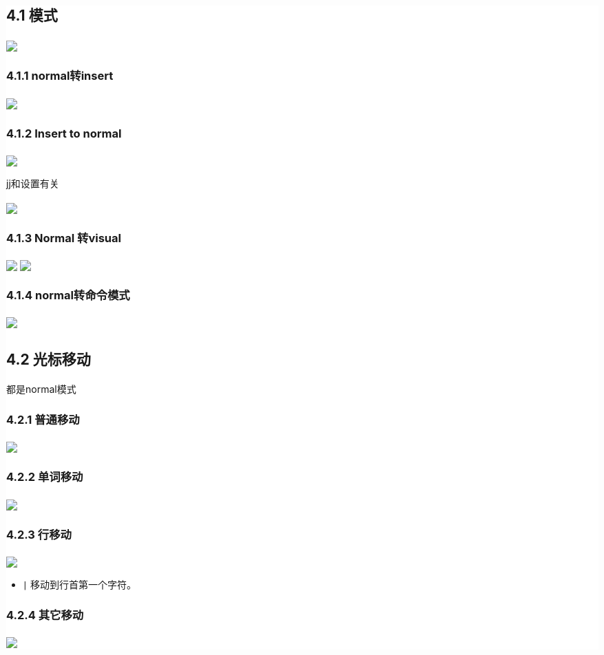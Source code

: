 ## 4.1 模式

<img src="/assets/boxcnv6H6dU64NajYaJUN6wQwed.png" src-width="254" class="markdown-img m-auto" src-height="370" align="center"/>

### 4.1.1 normal转insert

<img src="/assets/boxcnomR6fqIMTj7S7FpsZQnA8c.png" src-width="845" class="markdown-img m-auto" src-height="385" align="center"/>

### 4.1.2 Insert to normal

<img src="/assets/boxcniLTuzNGJlYpsuC2VmYricf.png" src-width="860" class="markdown-img m-auto" src-height="148" align="center"/>

jj和设置有关

<img src="/assets/boxcn1l7I6OQ7qH33PoycMoaXEf.png" src-width="323" class="markdown-img m-auto" src-height="106" align="center"/>

### 4.1.3 Normal 转visual

<img src="/assets/boxcnhtXkw3qVrrGfjJ6J1IIowb.png" src-width="838" class="markdown-img m-auto" src-height="83" align="center"/>

<img src="/assets/boxcnD3GdHqxOIsKTbqXUKiy3fb.png" src-width="839" class="markdown-img m-auto" src-height="123" align="center"/>

### 4.1.4 normal转命令模式

<img src="/assets/boxcnDBPQfQEphMbUvF9Qp6L1tb.png" src-width="822" class="markdown-img m-auto" src-height="122" align="center"/>

## 4.2 光标移动

都是normal模式

### 4.2.1 普通移动

<img src="/assets/boxcn0ZPu2ibBaWuflEVJRvNMlb.png" src-width="883" class="markdown-img m-auto" src-height="328" align="center"/>

### 4.2.2 单词移动

<img src="/assets/boxcnyBAboJwUobMNzHJBMqRIQc.png" src-width="909" class="markdown-img m-auto" src-height="291" align="center"/>

### 4.2.3 行移动

<img src="/assets/boxcnKzs5UUtizc1h28ADftaTj4.png" src-width="585" class="markdown-img m-auto" src-height="345" align="center"/>

- `|` 移动到行首第一个字符。

### 4.2.4 其它移动

<img src="/assets/Bd8yb2E7Roodgxx8F3mcwi5znLg.png" src-width="760" class="markdown-img m-auto" src-height="704" align="center"/>
